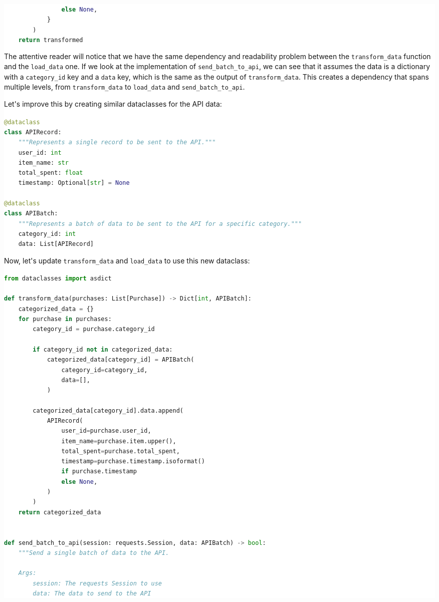 ```python
                else None,
            }
        )
    return transformed
```

The attentive reader will notice that we have the same dependency and readability problem between the `transform_data` function and the `load_data` one. If we look at the implementation of `send_batch_to_api`, we can see that it assumes the data is a dictionary with a `category_id` key and a `data` key, which is the same as the output of `transform_data`. This creates a dependency that spans multiple levels, from `transform_data` to `load_data` and `send_batch_to_api`.

Let's improve this by creating similar dataclasses for the API data:

```python
@dataclass
class APIRecord:
    """Represents a single record to be sent to the API."""
    user_id: int
    item_name: str
    total_spent: float
    timestamp: Optional[str] = None

@dataclass
class APIBatch:
    """Represents a batch of data to be sent to the API for a specific category."""
    category_id: int
    data: List[APIRecord]
```

Now, let's update `transform_data` and `load_data` to use this new dataclass:

```python
from dataclasses import asdict

def transform_data(purchases: List[Purchase]) -> Dict[int, APIBatch]:
    categorized_data = {}
    for purchase in purchases:
        category_id = purchase.category_id

        if category_id not in categorized_data:
            categorized_data[category_id] = APIBatch(
                category_id=category_id,
                data=[],
            )

        categorized_data[category_id].data.append(
            APIRecord(
                user_id=purchase.user_id,
                item_name=purchase.item.upper(),
                total_spent=purchase.total_spent,
                timestamp=purchase.timestamp.isoformat()
                if purchase.timestamp
                else None,
            )
        )
    return categorized_data


def send_batch_to_api(session: requests.Session, data: APIBatch) -> bool:
    """Send a single batch of data to the API.

    Args:
        session: The requests Session to use
        data: The data to send to the API

```